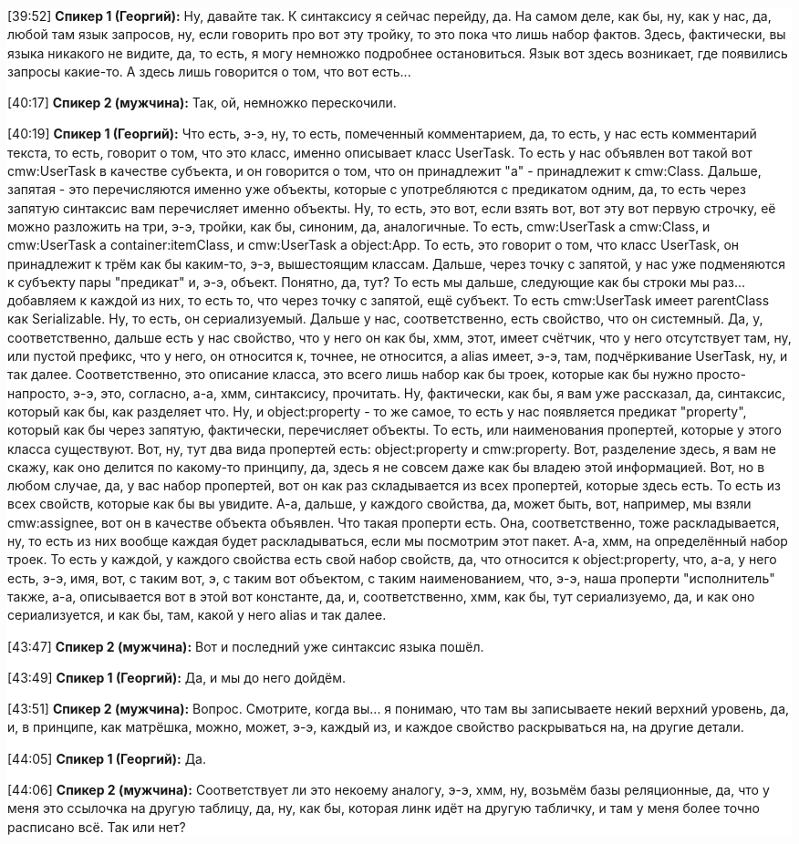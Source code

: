 [39:52] **Спикер 1 (Георгий):** Ну, давайте так. К синтаксису я сейчас перейду, да. На самом деле, как бы, ну, как у нас, да, любой там язык запросов, ну, если говорить про вот эту тройку, то это пока что лишь набор фактов. Здесь, фактически, вы языка никакого не видите, да, то есть, я могу немножко подробнее остановиться. Язык вот здесь возникает, где появились запросы какие-то. А здесь лишь говорится о том, что вот есть...

[40:17] **Спикер 2 (мужчина):** Так, ой, немножко перескочили.

[40:19] **Спикер 1 (Георгий):** Что есть, э-э, ну, то есть, помеченный комментарием, да, то есть, у нас есть комментарий текста, то есть, говорит о том, что это класс, именно описывает класс UserTask. То есть у нас объявлен вот такой вот cmw:UserTask в качестве субъекта, и он говорится о том, что он принадлежит \"a\" - принадлежит к cmw:Class. Дальше, запятая - это перечисляются именно уже объекты, которые с употребляются с предикатом одним, да, то есть через запятую синтаксис вам перечисляет именно объекты. Ну, то есть, это вот, если взять вот, вот эту вот первую строчку, её можно разложить на три, э-э, тройки, как бы, синоним, да, аналогичные. То есть, cmw:UserTask a cmw:Class, и cmw:UserTask a container:itemClass, и cmw:UserTask a object:App. То есть, это говорит о том, что класс UserTask, он принадлежит к трём как бы каким-то, э-э, вышестоящим классам. Дальше, через точку с запятой, у нас уже подменяются к субъекту пары \"предикат\" и, э-э, объект. Понятно, да, тут? То есть мы дальше, следующие как бы строки мы раз... добавляем к каждой из них, то есть то, что через точку с запятой, ещё субъект. То есть cmw:UserTask имеет parentClass как Serializable. Ну, то есть, он сериализуемый. Дальше у нас, соответственно, есть свойство, что он системный. Да, у, соответственно, дальше есть у нас свойство, что у него он как бы, хмм, этот, имеет счётчик, что у него отсутствует там, ну, или пустой префикс, что у него, он относится к, точнее, не относится, а alias имеет, э-э, там, подчёркивание UserTask, ну, и так далее. Соответственно, это описание класса, это всего лишь набор как бы троек, которые как бы нужно просто-напросто, э-э, это, согласно, а-а, хмм, синтаксису, прочитать. Ну, фактически, как бы, я вам уже рассказал, да, синтаксис, который как бы, как разделяет что. Ну, и object:property - то же самое, то есть у нас появляется предикат \"property\", который как бы через запятую, фактически, перечисляет объекты. То есть, или наименования пропертей, которые у этого класса существуют. Вот, ну, тут два вида пропертей есть: object:property и cmw:property. Вот, разделение здесь, я вам не скажу, как оно делится по какому-то принципу, да, здесь я не совсем даже как бы владею этой информацией. Вот, но в любом случае, да, у вас набор пропертей, вот он как раз складывается из всех пропертей, которые здесь есть. То есть из всех свойств, которые как бы вы увидите. А-а, дальше, у каждого свойства, да, может быть, вот, например, мы взяли cmw:assignee, вот он в качестве объекта объявлен. Что такая проперти есть. Она, соответственно, тоже раскладывается, ну, то есть из них вообще каждая будет раскладываться, если мы посмотрим этот пакет. А-а, хмм, на определённый набор троек. То есть у каждой, у каждого свойства есть свой набор свойств, да, что относится к object:property, что, а-а, у него есть, э-э, имя, вот, с таким вот, э, с таким вот объектом, с таким наименованием, что, э-э, наша проперти \"исполнитель\" также, а-а, описывается вот в этой вот константе, да, и, соответственно, хмм, как бы, тут сериализуемо, да, и как оно сериализуется, и как бы, там, какой у него alias и так далее.

[43:47] **Спикер 2 (мужчина):** Вот и последний уже синтаксис языка пошёл.

[43:49] **Спикер 1 (Георгий):** Да, и мы до него дойдём.

[43:51] **Спикер 2 (мужчина):** Вопрос. Смотрите, когда вы... я понимаю, что там вы записываете некий верхний уровень, да, и, в принципе, как матрёшка, можно, может, э-э, каждый из, и каждое свойство раскрываться на, на другие детали.

[44:05] **Спикер 1 (Георгий):** Да.

[44:06] **Спикер 2 (мужчина):** Соответствует ли это некоему аналогу, э-э, хмм, ну, возьмём базы реляционные, да, что у меня это ссылочка на другую таблицу, да, ну, как бы, которая линк идёт на другую табличку, и там у меня более точно расписано всё. Так или нет?

